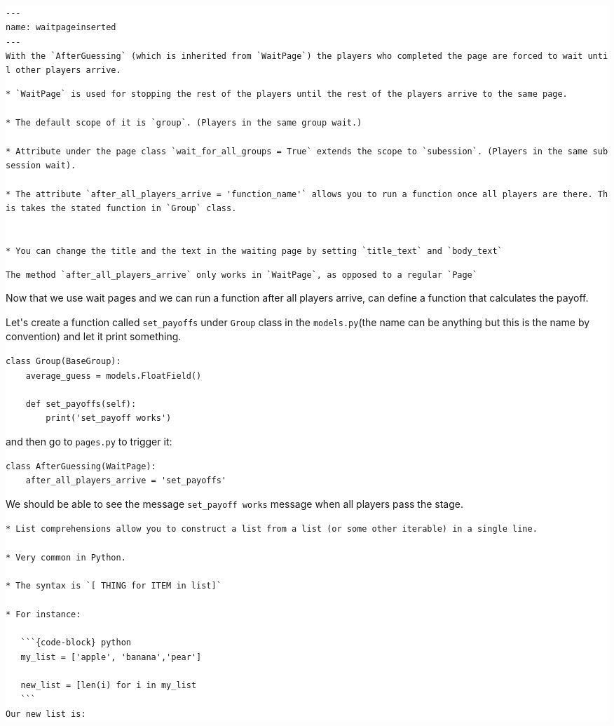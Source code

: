 ```{figure} ../figures/guess3.png
---
name: waitpageinserted
---
With the `AfterGuessing` (which is inherited from `WaitPage`) the players who completed the page are forced to wait until other players arrive.
```

```{admonition} WaitPage in oTree
* `WaitPage` is used for stopping the rest of the players until the rest of the players arrive to the same page. 

* The default scope of it is `group`. (Players in the same group wait.)

* Attribute under the page class `wait_for_all_groups = True` extends the scope to `subession`. (Players in the same subsession wait).

* The attribute `after_all_players_arrive = 'function_name'` allows you to run a function once all players are there. This takes the stated function in `Group` class. 


* You can change the title and the text in the waiting page by setting `title_text` and `body_text`

```

```{warning}
The method `after_all_players_arrive` only works in `WaitPage`, as opposed to a regular `Page`
```


Now that we use wait pages and we can run a function after all players arrive, can define a function that calculates the payoff. 

Let's create a function called `set_payoffs` under `Group` class in the `models.py`(the name can be anything but this is the name by convention) and let it print something.

```
class Group(BaseGroup):
    average_guess = models.FloatField()

    def set_payoffs(self):
        print('set_payoff works')

```

and then go to `pages.py` to trigger it:

```
class AfterGuessing(WaitPage):
    after_all_players_arrive = 'set_payoffs'
```

We should be able to see the message `set_payoff works` message when all players pass the stage.


````{admonition} Python Break: List comprehension
* List comprehensions allow you to construct a list from a list (or some other iterable) in a single line.

* Very common in Python. 

* The syntax is `[ THING for ITEM in list]`

* For instance:

   ```{code-block} python
   my_list = ['apple', 'banana','pear']

   new_list = [len(i) for i in my_list
   ```
Our new list is: 
````